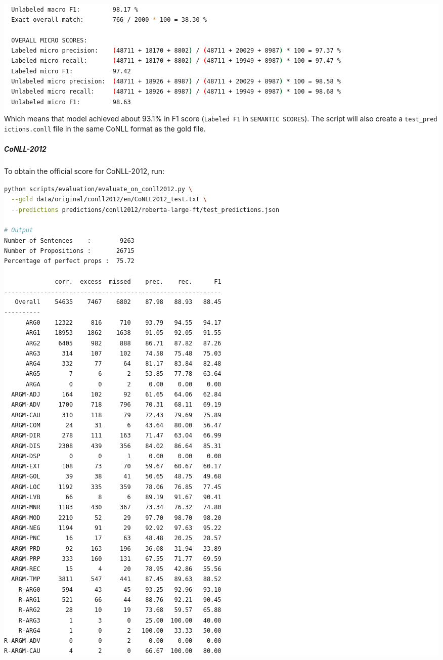 ```bash
  Unlabeled macro F1:         98.17 %
  Exact overall match:        766 / 2000 * 100 = 38.30 %

  OVERALL MICRO SCORES:
  Labeled micro precision:    (48711 + 18170 + 8802) / (48711 + 20029 + 8987) * 100 = 97.37 %
  Labeled micro recall:       (48711 + 18170 + 8802) / (48711 + 19949 + 8987) * 100 = 97.47 %
  Labeled micro F1:           97.42 
  Unlabeled micro precision:  (48711 + 18926 + 8987) / (48711 + 20029 + 8987) * 100 = 98.58 %
  Unlabeled micro recall:     (48711 + 18926 + 8987) / (48711 + 19949 + 8987) * 100 = 98.68 %
  Unlabeled micro F1:         98.63 
```
Which means that model achieved about 93.1% in F1 score (`Labeled F1` in `SEMANTIC SCORES`). The script will also create a `test_predictions.conll` file in the same CoNLL format as the gold file.

##### CoNLL-2012
To obtain the official score for CoNLL-2012, run:
```bash
python scripts/evaluation/evaluate_on_conll2012.py \
  --gold data/original/conll2012/en/CoNLL2012_test.txt \
  --predictions predictions/conll2012/roberta-large-ft/test_predictions.json

# Output
Number of Sentences    :        9263
Number of Propositions :       26715
Percentage of perfect props :  75.72

              corr.  excess  missed    prec.    rec.      F1
------------------------------------------------------------
   Overall    54635    7467    6802    87.98   88.93   88.45
----------
      ARG0    12322     816     710    93.79   94.55   94.17
      ARG1    18953    1862    1638    91.05   92.05   91.55
      ARG2     6405     982     888    86.71   87.82   87.26
      ARG3      314     107     102    74.58   75.48   75.03
      ARG4      332      77      64    81.17   83.84   82.48
      ARG5        7       6       2    53.85   77.78   63.64
      ARGA        0       0       2     0.00    0.00    0.00
  ARGM-ADJ      164     102      92    61.65   64.06   62.84
  ARGM-ADV     1700     718     796    70.31   68.11   69.19
  ARGM-CAU      310     118      79    72.43   79.69   75.89
  ARGM-COM       24      31       6    43.64   80.00   56.47
  ARGM-DIR      278     111     163    71.47   63.04   66.99
  ARGM-DIS     2308     439     356    84.02   86.64   85.31
  ARGM-DSP        0       0       1     0.00    0.00    0.00
  ARGM-EXT      108      73      70    59.67   60.67   60.17
  ARGM-GOL       39      38      41    50.65   48.75   49.68
  ARGM-LOC     1192     335     359    78.06   76.85   77.45
  ARGM-LVB       66       8       6    89.19   91.67   90.41
  ARGM-MNR     1183     430     367    73.34   76.32   74.80
  ARGM-MOD     2210      52      29    97.70   98.70   98.20
  ARGM-NEG     1194      91      29    92.92   97.63   95.22
  ARGM-PNC       16      17      63    48.48   20.25   28.57
  ARGM-PRD       92     163     196    36.08   31.94   33.89
  ARGM-PRP      333     160     131    67.55   71.77   69.59
  ARGM-REC       15       4      20    78.95   42.86   55.56
  ARGM-TMP     3811     547     441    87.45   89.63   88.52
    R-ARG0      594      43      45    93.25   92.96   93.10
    R-ARG1      521      66      44    88.76   92.21   90.45
    R-ARG2       28      10      19    73.68   59.57   65.88
    R-ARG3        1       3       0    25.00  100.00   40.00
    R-ARG4        1       0       2   100.00   33.33   50.00
R-ARGM-ADV        0       0       2     0.00    0.00    0.00
R-ARGM-CAU        4       2       0    66.67  100.00   80.00
```